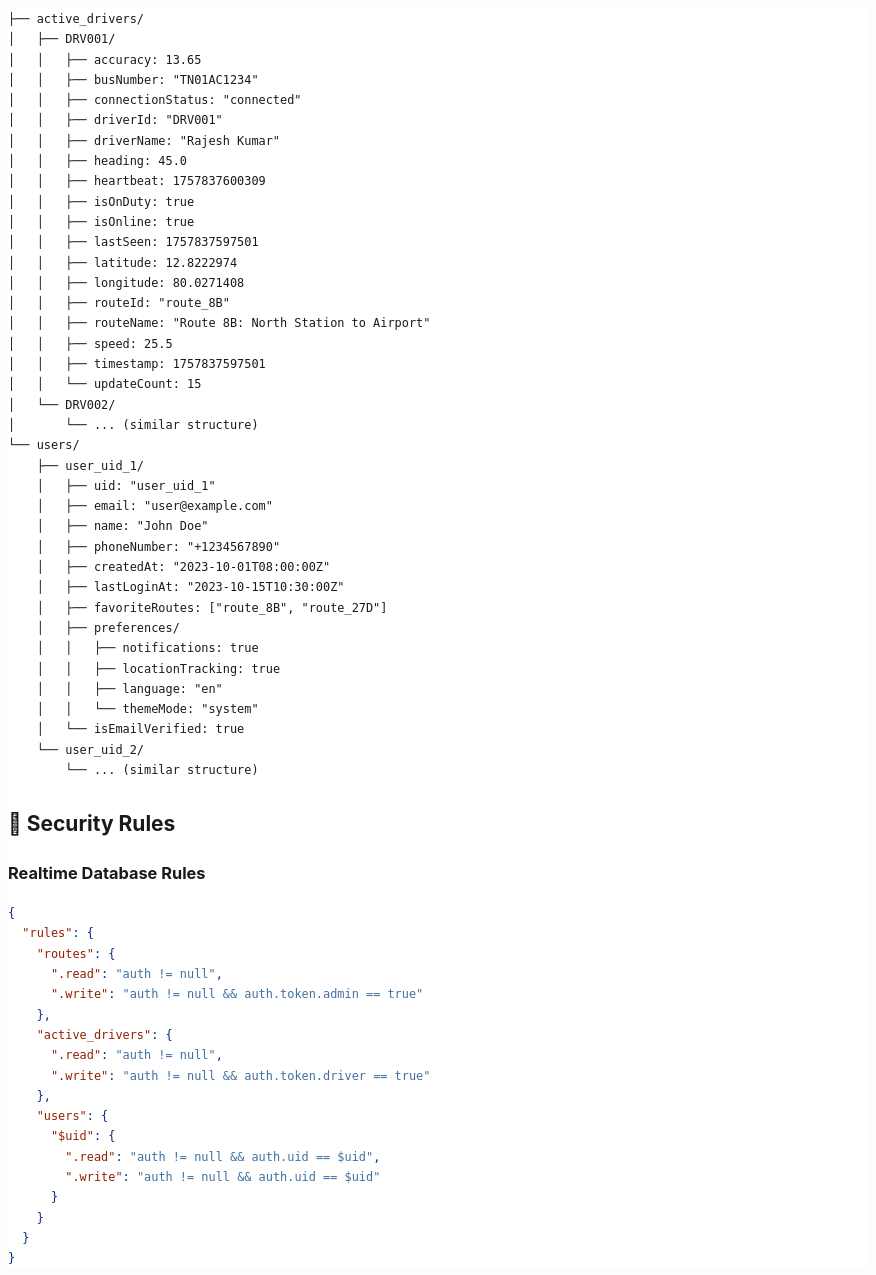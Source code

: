 ```
├── active_drivers/
│   ├── DRV001/
│   │   ├── accuracy: 13.65
│   │   ├── busNumber: "TN01AC1234"
│   │   ├── connectionStatus: "connected"
│   │   ├── driverId: "DRV001"
│   │   ├── driverName: "Rajesh Kumar"
│   │   ├── heading: 45.0
│   │   ├── heartbeat: 1757837600309
│   │   ├── isOnDuty: true
│   │   ├── isOnline: true
│   │   ├── lastSeen: 1757837597501
│   │   ├── latitude: 12.8222974
│   │   ├── longitude: 80.0271408
│   │   ├── routeId: "route_8B"
│   │   ├── routeName: "Route 8B: North Station to Airport"
│   │   ├── speed: 25.5
│   │   ├── timestamp: 1757837597501
│   │   └── updateCount: 15
│   └── DRV002/
│       └── ... (similar structure)
└── users/
    ├── user_uid_1/
    │   ├── uid: "user_uid_1"
    │   ├── email: "user@example.com"
    │   ├── name: "John Doe"
    │   ├── phoneNumber: "+1234567890"
    │   ├── createdAt: "2023-10-01T08:00:00Z"
    │   ├── lastLoginAt: "2023-10-15T10:30:00Z"
    │   ├── favoriteRoutes: ["route_8B", "route_27D"]
    │   ├── preferences/
    │   │   ├── notifications: true
    │   │   ├── locationTracking: true
    │   │   ├── language: "en"
    │   │   └── themeMode: "system"
    │   └── isEmailVerified: true
    └── user_uid_2/
        └── ... (similar structure)
```

## 🔐 Security Rules

### Realtime Database Rules
```json
{
  "rules": {
    "routes": {
      ".read": "auth != null",
      ".write": "auth != null && auth.token.admin == true"
    },
    "active_drivers": {
      ".read": "auth != null",
      ".write": "auth != null && auth.token.driver == true"
    },
    "users": {
      "$uid": {
        ".read": "auth != null && auth.uid == $uid",
        ".write": "auth != null && auth.uid == $uid"
      }
    }
  }
}
```